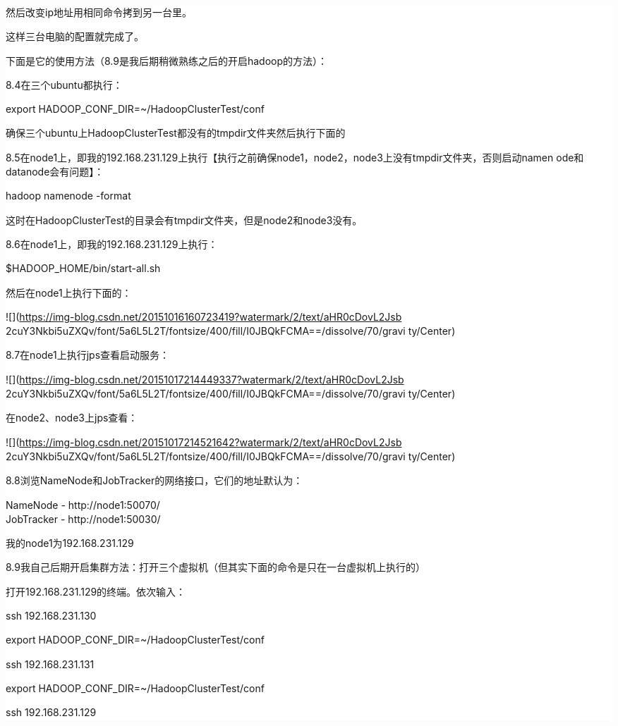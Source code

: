 然后改变ip地址用相同命令拷到另一台里。

这样三台电脑的配置就完成了。

下面是它的使用方法（8.9是我后期稍微熟练之后的开启hadoop的方法）：  

8.4在三个ubuntu都执行：

export HADOOP_CONF_DIR=~/HadoopClusterTest/conf

确保三个ubuntu上HadoopClusterTest都没有的tmpdir文件夹然后执行下面的  

8.5在node1上，即我的192.168.231.129上执行【执行之前确保node1，node2，node3上没有tmpdir文件夹，否则启动namen
ode和datanode会有问题】：

hadoop namenode -format

这时在HadoopClusterTest的目录会有tmpdir文件夹，但是node2和node3没有。

8.6在node1上，即我的192.168.231.129上执行：

$HADOOP_HOME/bin/start-all.sh

然后在node1上执行下面的：

![](https://img-blog.csdn.net/20151016160723419?watermark/2/text/aHR0cDovL2Jsb
2cuY3Nkbi5uZXQv/font/5a6L5L2T/fontsize/400/fill/I0JBQkFCMA==/dissolve/70/gravi
ty/Center)

8.7在node1上执行jps查看启动服务：

![](https://img-blog.csdn.net/20151017214449337?watermark/2/text/aHR0cDovL2Jsb
2cuY3Nkbi5uZXQv/font/5a6L5L2T/fontsize/400/fill/I0JBQkFCMA==/dissolve/70/gravi
ty/Center)

在node2、node3上jps查看：

![](https://img-blog.csdn.net/20151017214521642?watermark/2/text/aHR0cDovL2Jsb
2cuY3Nkbi5uZXQv/font/5a6L5L2T/fontsize/400/fill/I0JBQkFCMA==/dissolve/70/gravi
ty/Center)  

8.8浏览NameNode和JobTracker的网络接口，它们的地址默认为：

NameNode - http://node1:50070/  
JobTracker - http://node1:50030/

我的node1为192.168.231.129

8.9我自己后期开启集群方法：打开三个虚拟机（但其实下面的命令是只在一台虚拟机上执行的）

打开192.168.231.129的终端。依次输入：

ssh 192.168.231.130

export HADOOP_CONF_DIR=~/HadoopClusterTest/conf

ssh 192.168.231.131

export HADOOP_CONF_DIR=~/HadoopClusterTest/conf

ssh 192.168.231.129
